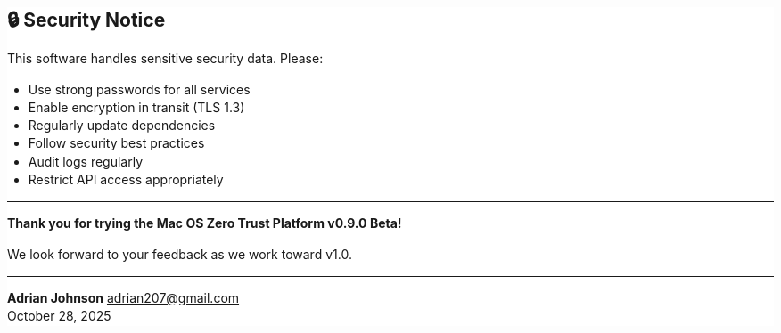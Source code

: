 
## 🔒 Security Notice

This software handles sensitive security data. Please:
- Use strong passwords for all services
- Enable encryption in transit (TLS 1.3)
- Regularly update dependencies
- Follow security best practices
- Audit logs regularly
- Restrict API access appropriately

---

**Thank you for trying the Mac OS Zero Trust Platform v0.9.0 Beta!**

We look forward to your feedback as we work toward v1.0.

---

**Adrian Johnson** <adrian207@gmail.com>  
October 28, 2025

